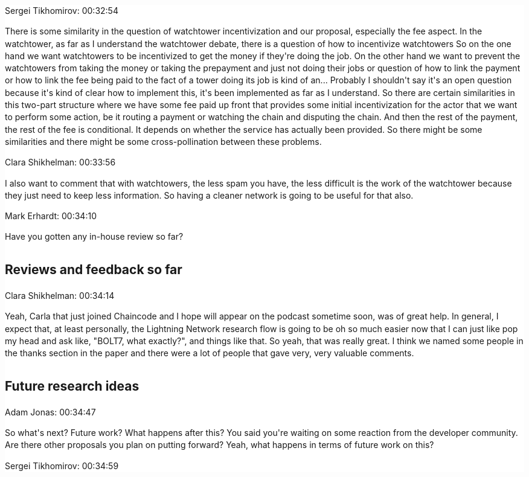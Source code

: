 Sergei Tikhomirov: 00:32:54

There is some similarity in the question of watchtower incentivization and our proposal, especially the fee aspect.
In the watchtower, as far as I understand the watchtower debate, there is a question of how to incentivize watchtowers So on the one hand we want watchtowers to be incentivized to get the money if they're doing the job. On the other hand we want to prevent the watchtowers from taking the money or taking the prepayment and just not doing their jobs or question of how to link the payment or how to link the fee being paid to the fact of a tower doing its job is kind of an...
Probably I shouldn't say it's an open question because it's kind of clear how to implement this, it's been implemented as far as I understand.
So there are certain similarities in this two-part structure where we have some fee paid up front that provides some initial incentivization for the actor that we want to perform some action, be it routing a payment or watching the chain and disputing the chain.
And then the rest of the payment, the rest of the fee is conditional.
It depends on whether the service has actually been provided.
So there might be some similarities and there might be some cross-pollination between these problems.

Clara Shikhelman: 00:33:56

I also want to comment that with watchtowers, the less spam you have, the less difficult is the work of the watchtower because they just need to keep less information.
So having a cleaner network is going to be useful for that also.

Mark Erhardt: 00:34:10

Have you gotten any in-house review so far?

## Reviews and feedback so far

Clara Shikhelman: 00:34:14

Yeah, Carla that just joined Chaincode and I hope will appear on the podcast sometime soon, was of great help.
In general, I expect that, at least personally, the Lightning Network research flow is going to be oh so much easier now that I can just like pop my head and ask like, "BOLT7, what exactly?", and things like that.
So yeah, that was really great.
I think we named some people in the thanks section in the paper and there were a lot of people that gave very, very valuable comments.

## Future research ideas

Adam Jonas: 00:34:47

So what's next?
Future work?
What happens after this?
You said you're waiting on some reaction from the developer community.
Are there other proposals you plan on putting forward?
Yeah, what happens in terms of future work on this?

Sergei Tikhomirov: 00:34:59
